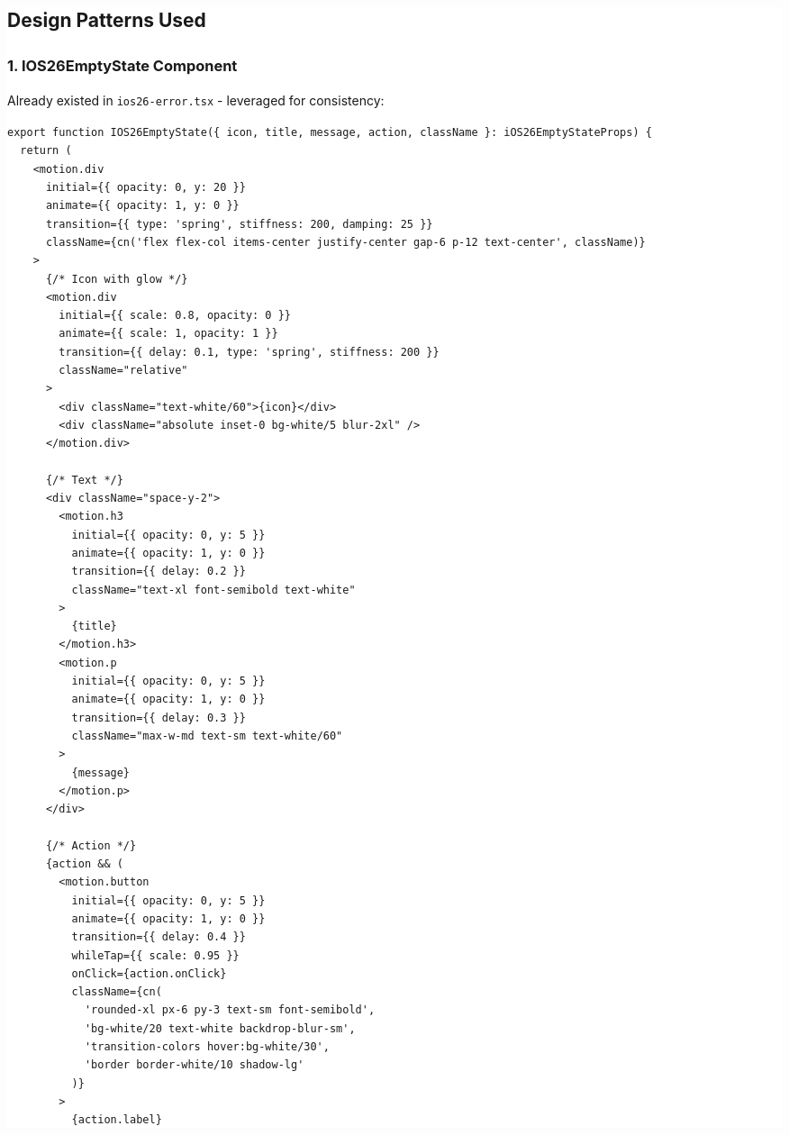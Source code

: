 ## Design Patterns Used

### 1. IOS26EmptyState Component

Already existed in `ios26-error.tsx` - leveraged for consistency:

```tsx
export function IOS26EmptyState({ icon, title, message, action, className }: iOS26EmptyStateProps) {
  return (
    <motion.div
      initial={{ opacity: 0, y: 20 }}
      animate={{ opacity: 1, y: 0 }}
      transition={{ type: 'spring', stiffness: 200, damping: 25 }}
      className={cn('flex flex-col items-center justify-center gap-6 p-12 text-center', className)}
    >
      {/* Icon with glow */}
      <motion.div
        initial={{ scale: 0.8, opacity: 0 }}
        animate={{ scale: 1, opacity: 1 }}
        transition={{ delay: 0.1, type: 'spring', stiffness: 200 }}
        className="relative"
      >
        <div className="text-white/60">{icon}</div>
        <div className="absolute inset-0 bg-white/5 blur-2xl" />
      </motion.div>

      {/* Text */}
      <div className="space-y-2">
        <motion.h3
          initial={{ opacity: 0, y: 5 }}
          animate={{ opacity: 1, y: 0 }}
          transition={{ delay: 0.2 }}
          className="text-xl font-semibold text-white"
        >
          {title}
        </motion.h3>
        <motion.p
          initial={{ opacity: 0, y: 5 }}
          animate={{ opacity: 1, y: 0 }}
          transition={{ delay: 0.3 }}
          className="max-w-md text-sm text-white/60"
        >
          {message}
        </motion.p>
      </div>

      {/* Action */}
      {action && (
        <motion.button
          initial={{ opacity: 0, y: 5 }}
          animate={{ opacity: 1, y: 0 }}
          transition={{ delay: 0.4 }}
          whileTap={{ scale: 0.95 }}
          onClick={action.onClick}
          className={cn(
            'rounded-xl px-6 py-3 text-sm font-semibold',
            'bg-white/20 text-white backdrop-blur-sm',
            'transition-colors hover:bg-white/30',
            'border border-white/10 shadow-lg'
          )}
        >
          {action.label}
```